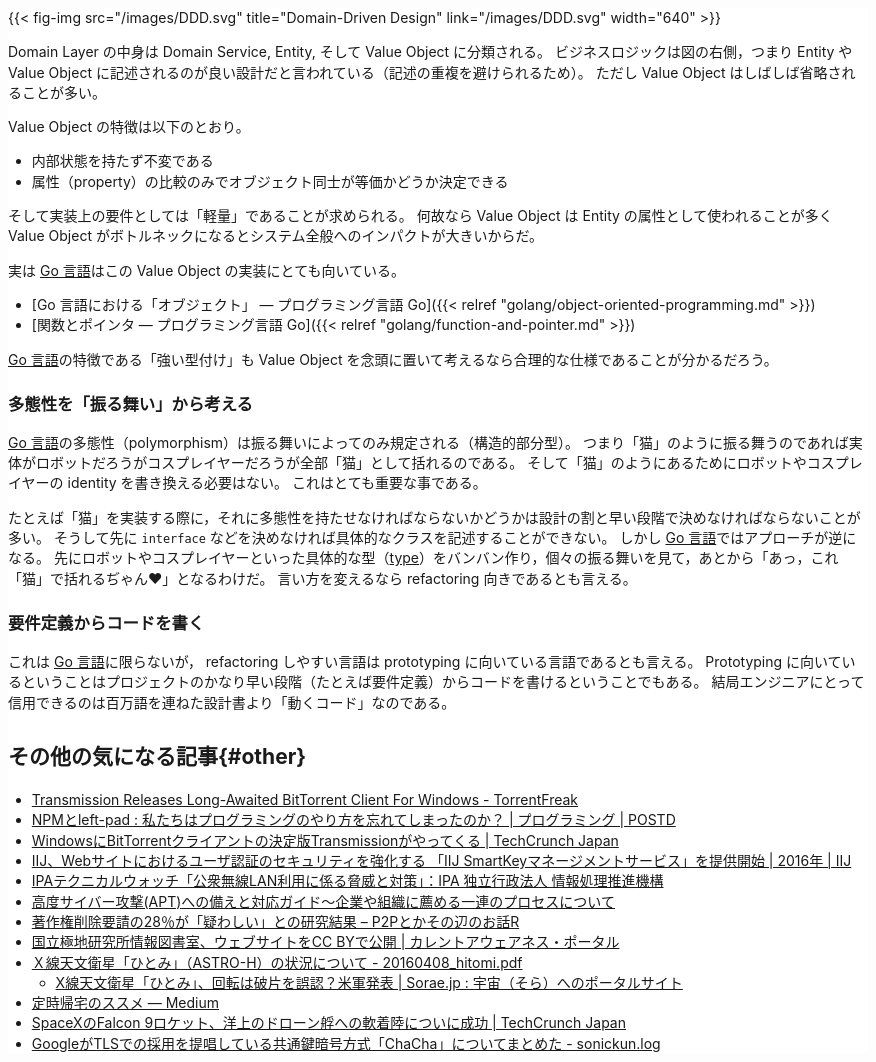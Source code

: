 {{< fig-img src="/images/DDD.svg" title="Domain-Driven Design" link="/images/DDD.svg" width="640" >}}

Domain Layer の中身は Domain Service, Entity, そして Value Object に分類される。
ビジネスロジックは図の右側，つまり Entity や Value Object に記述されるのが良い設計だと言われている（記述の重複を避けられるため）。
ただし Value Object はしばしば省略されることが多い。

Value Object の特徴は以下のとおり。

- 内部状態を持たず不変である
- 属性（property）の比較のみでオブジェクト同士が等価かどうか決定できる

そして実装上の要件としては「軽量」であることが求められる。
何故なら Value Object は Entity の属性として使われることが多く Value Object がボトルネックになるとシステム全般へのインパクトが大きいからだ。

実は [Go 言語]はこの Value Object の実装にとても向いている。

- [Go 言語における「オブジェクト」 — プログラミング言語 Go]({{< relref "golang/object-oriented-programming.md" >}})
- [関数とポインタ — プログラミング言語 Go]({{< relref "golang/function-and-pointer.md" >}})

[Go 言語]の特徴である「強い型付け」も Value Object を念頭に置いて考えるなら合理的な仕様であることが分かるだろう。

### 多態性を「振る舞い」から考える

[Go 言語]の多態性（polymorphism）は振る舞いによってのみ規定される（構造的部分型）。
つまり「猫」のように振る舞うのであれば実体がロボットだろうがコスプレイヤーだろうが全部「猫」として括れるのである。
そして「猫」のようにあるためにロボットやコスプレイヤーの identity を書き換える必要はない。
これはとても重要な事である。

たとえば「猫」を実装する際に，それに多態性を持たせなければならないかどうかは設計の割と早い段階で決めなければならないことが多い。
そうして先に `interface` などを決めなければ具体的なクラスを記述することができない。
しかし [Go 言語]ではアプローチが逆になる。
先にロボットやコスプレイヤーといった具体的な型（[type]）をバンバン作り，個々の振る舞いを見て，あとから「あっ，これ「猫」で括れるぢゃん♥」となるわけだ。
言い方を変えるなら refactoring 向きであるとも言える。

### 要件定義からコードを書く

これは [Go 言語]に限らないが， refactoring しやすい言語は prototyping に向いている言語であるとも言える。
Prototyping に向いているということはプロジェクトのかなり早い段階（たとえば要件定義）からコードを書けるということでもある。
結局エンジニアにとって信用できるのは百万語を連ねた設計書より「動くコード」なのである。

## その他の気になる記事{#other}

- [Transmission Releases Long-Awaited BitTorrent Client For Windows - TorrentFreak](https://torrentfreak.com/transmission-releases-long-awaited-bittorrent-client-for-windows-160327/)
- [NPMとleft-pad : 私たちはプログラミングのやり方を忘れてしまったのか？ | プログラミング | POSTD](http://postd.cc/npm-and-left-pad/)
- [WindowsにBitTorrentクライアントの決定版Transmissionがやってくる | TechCrunch Japan](http://jp.techcrunch.com/2016/03/29/20160328windows-users-finally-have-a-good-bittorrent-client/)
- [IIJ、Webサイトにおけるユーザ認証のセキュリティを強化する 「IIJ SmartKeyマネージメントサービス」を提供開始 | 2016年 | IIJ](http://www.iij.ad.jp/news/pressrelease/2016/0329-2.html)
- [IPAテクニカルウォッチ「公衆無線LAN利用に係る脅威と対策」：IPA 独立行政法人 情報処理推進機構](http://www.ipa.go.jp/security/technicalwatch/201600330.html)
- [高度サイバー攻撃(APT)への備えと対応ガイド～企業や組織に薦める一連のプロセスについて](https://www.jpcert.or.jp/research/apt-guide.html)
- [著作権削除要請の28％が「疑わしい」との研究結果 – P2Pとかその辺のお話R](http://p2ptk.org/copyright/231)
- [国立極地研究所情報図書室、ウェブサイトをCC BYで公開 | カレントアウェアネス・ポータル](http://current.ndl.go.jp/node/31200)
- [Ｘ線天文衛星「ひとみ」（ASTRO-H）の状況について - 20160408_hitomi.pdf](http://fanfun.jaxa.jp/jaxatv/files/20160408_hitomi.pdf)
    - [X線天文衛星「ひとみ」、回転は破片を誤認？米軍発表 | Sorae.jp : 宇宙（そら）へのポータルサイト](http://sorae.jp/030201/2016_04_02_jspoc.html)
- [定時帰宅のススメ — Medium](https://medium.com/@tsukamoto/-f42bf7b5e25e)
- [SpaceXのFalcon 9ロケット、洋上のドローン艀への軟着陸についに成功 | TechCrunch Japan](http://jp.techcrunch.com/2016/04/09/20160408spacex-just-landed-a-rocket-on-a-drone-ship-for-the-first-time/)
- [GoogleがTLSでの採用を提唱している共通鍵暗号方式「ChaCha」についてまとめた - sonickun.log](http://sonickun.hatenablog.com/entry/2016/04/03/183220)


[Go 言語]: https://golang.org/ "The Go Programming Language"
[type]: https://golang.org/ref/spec#Properties_of_types_and_values "Properties of types and values"